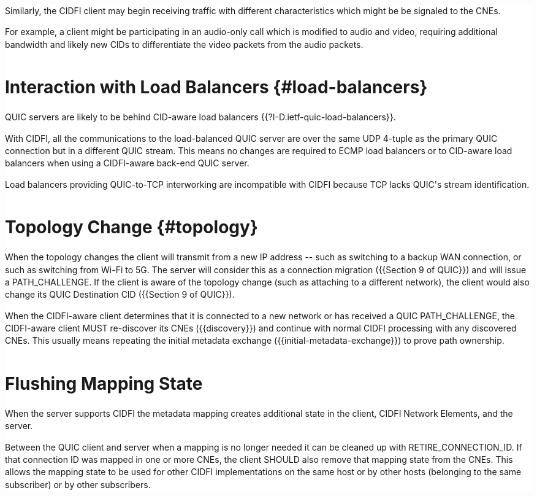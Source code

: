 Similarly, the CIDFI client may begin receiving traffic
with different characteristics which might be be signaled to the CNEs.

For example, a client might be participating in an audio-only call
which is modified to audio and video, requiring additional bandwidth
and likely new CIDs to differentiate the video packets from the audio
packets.

# Interaction with Load Balancers {#load-balancers}

QUIC servers are likely to be behind CID-aware load balancers {{?I-D.ietf-quic-load-balancers}}.

With CIDFI, all the communications to the load-balanced QUIC server are over the same UDP 4-tuple
as the primary QUIC connection but in a different QUIC stream.  This means
no changes are required to ECMP load balancers or to CID-aware load balancers
when using a CIDFI-aware back-end QUIC server.

Load balancers providing QUIC-to-TCP interworking are incompatible with
CIDFI because TCP lacks QUIC's stream identification.


# Topology Change {#topology}

When the topology changes the client will transmit from a new IP
address -- such as switching to a backup WAN connection, or such as
switching from Wi-Fi to 5G.  The server will consider
this as a connection migration ({{Section 9 of QUIC}}) and will issue a
PATH_CHALLENGE.  If the client is aware of the topology change (such
as attaching to a different network), the client would also change its
QUIC Destination CID ({{Section 9 of QUIC}}).

When the CIDFI-aware client determines that it is connected to a new
network or has received a QUIC PATH_CHALLENGE, the CIDFI-aware client
MUST re-discover its CNEs ({{discovery}}) and continue with normal CIDFI
processing with any discovered CNEs.  This usually means repeating
the initial metadata exchange ({{initial-metadata-exchange}}) to prove
path ownership.

# Flushing Mapping State

When the server supports CIDFI the metadata mapping creates additional
state in the client, CIDFI Network Elements, and the
server.

Between the QUIC client and server when a mapping is no longer
needed it can be cleaned up with RETIRE_CONNECTION_ID.  If that
connection ID was mapped in one or more CNEs, the client SHOULD
also remove that mapping state from the CNEs.  This allows the
mapping state to be used for other CIDFI implementations on the
same host or by other hosts (belonging to the same subscriber)
or by other subscribers.
